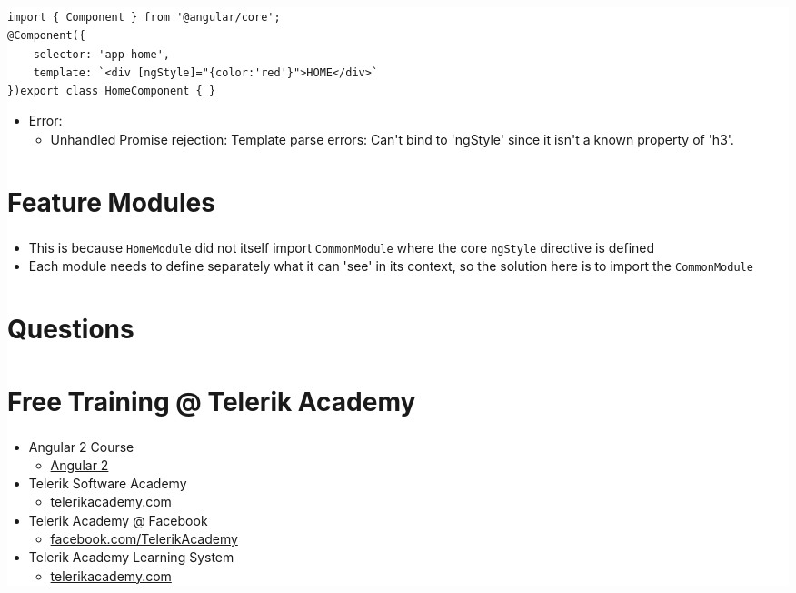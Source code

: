```ng
import { Component } from '@angular/core';
@Component({
    selector: 'app-home',
    template: `<div [ngStyle]="{color:'red'}">HOME</div>`
})export class HomeComponent { }
```

- Error: 
    - Unhandled Promise rejection: Template parse errors: Can't bind to 'ngStyle' since it isn't a known property of 'h3'.


# Feature Modules

- This is because `HomeModule` did not itself import `CommonModule` where the core `ngStyle` directive is defined
- Each module needs to define separately what it can 'see' in its context, so the solution here is to import the `CommonModule`






# Questions




# Free Training @ Telerik Academy

- Angular 2 Course
  - [Angular 2](http://academy.telerik.com/student-courses/web-design-and-ui/spa-applications-with-angular2/about)
- Telerik Software Academy
  - [telerikacademy.com](https://telerikacademy.com)
- Telerik Academy @ Facebook
  - [facebook.com/TelerikAcademy](https://facebook.com/TelerikAcademy)
- Telerik Academy Learning System
  - [telerikacademy.com](https://telerikacademy.com)
